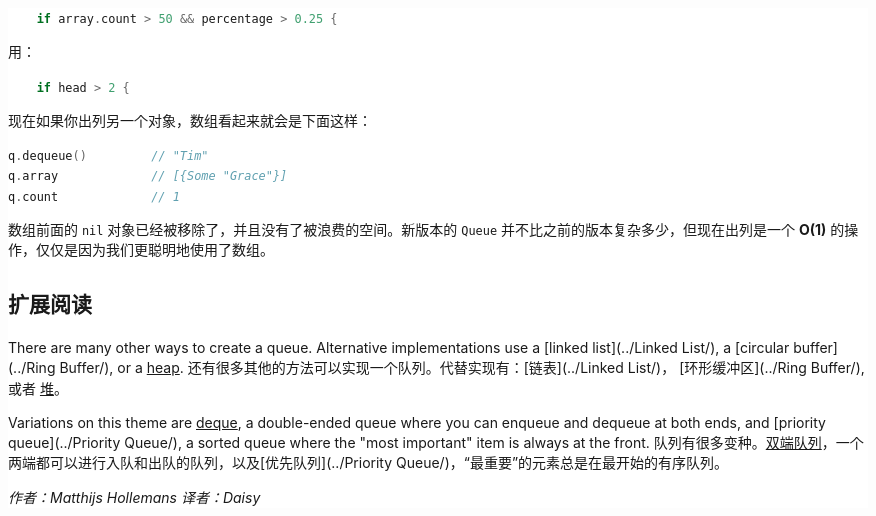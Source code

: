 ```swift
    if array.count > 50 && percentage > 0.25 {
```

用：

```swift
    if head > 2 {
```

现在如果你出列另一个对象，数组看起来就会是下面这样：

```swift
q.dequeue()         // "Tim"
q.array             // [{Some "Grace"}]
q.count             // 1
```

数组前面的 `nil` 对象已经被移除了，并且没有了被浪费的空间。新版本的 `Queue` 并不比之前的版本复杂多少，但现在出列是一个 **O(1)** 的操作，仅仅是因为我们更聪明地使用了数组。

## 扩展阅读

There are many other ways to create a queue. Alternative implementations use a [linked list](../Linked List/), a [circular buffer](../Ring Buffer/), or a [heap](../Heap/). 
还有很多其他的方法可以实现一个队列。代替实现有：[链表](../Linked List/)， [环形缓冲区](../Ring Buffer/), 或者 [堆](../Heap/)。

Variations on this theme are [deque](../Deque/), a double-ended queue where you can enqueue and dequeue at both ends, and [priority queue](../Priority Queue/), a sorted queue where the "most important" item is always at the front.
队列有很多变种。[双端队列](../Deque/)，一个两端都可以进行入队和出队的队列，以及[优先队列](../Priority Queue/)，“最重要”的元素总是在最开始的有序队列。

*作者：Matthijs Hollemans 译者：Daisy*


